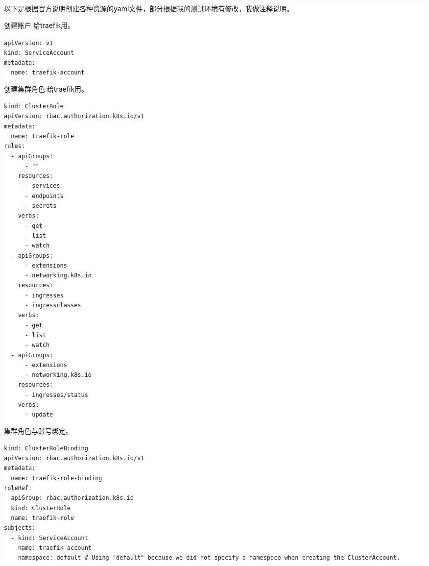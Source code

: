 以下是根据官方说明创建各种资源的yaml文件，部分根据我的测试环境有修改，我做注释说明。


创建账户 给traefik用。
```
apiVersion: v1
kind: ServiceAccount
metadata:
  name: traefik-account
```

创建集群角色 给traefik用。
```
kind: ClusterRole
apiVersion: rbac.authorization.k8s.io/v1
metadata:
  name: traefik-role
rules:
  - apiGroups:
      - ""
    resources:
      - services
      - endpoints
      - secrets
    verbs:
      - get
      - list
      - watch
  - apiGroups:
      - extensions
      - networking.k8s.io
    resources:
      - ingresses
      - ingressclasses
    verbs:
      - get
      - list
      - watch
  - apiGroups:
      - extensions
      - networking.k8s.io
    resources:
      - ingresses/status
    verbs:
      - update
```

集群角色与账号绑定。
```
kind: ClusterRoleBinding
apiVersion: rbac.authorization.k8s.io/v1
metadata:
  name: traefik-role-binding
roleRef:
  apiGroup: rbac.authorization.k8s.io
  kind: ClusterRole
  name: traefik-role
subjects:
  - kind: ServiceAccount
    name: traefik-account
    namespace: default # Using "default" because we did not specify a namespace when creating the ClusterAccount.
```
